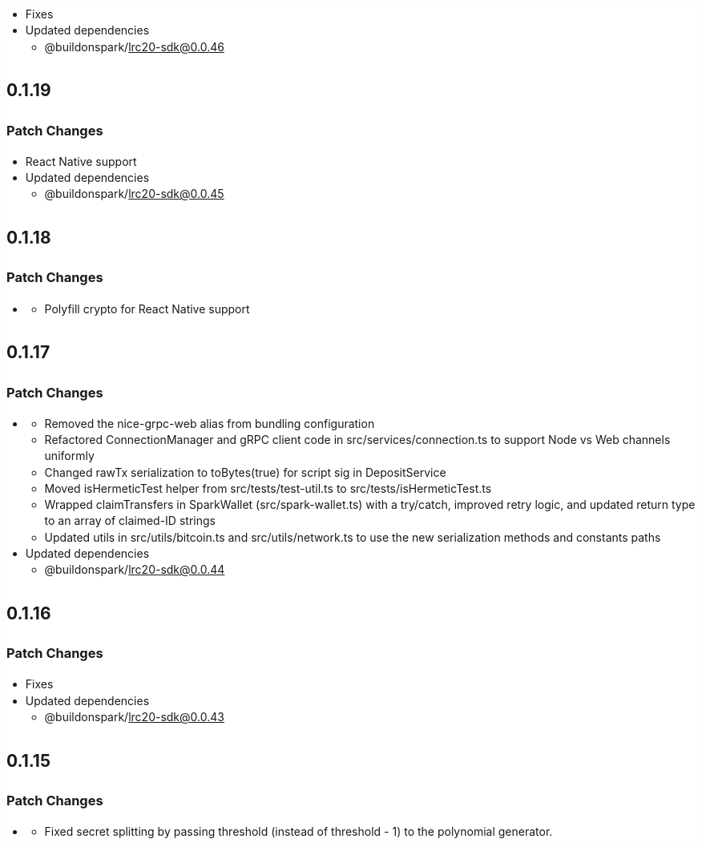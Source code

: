 - Fixes
- Updated dependencies
  - @buildonspark/lrc20-sdk@0.0.46

## 0.1.19

### Patch Changes

- React Native support
- Updated dependencies
  - @buildonspark/lrc20-sdk@0.0.45

## 0.1.18

### Patch Changes

- - Polyfill crypto for React Native support

## 0.1.17

### Patch Changes

- - Removed the nice-grpc-web alias from bundling configuration
  - Refactored ConnectionManager and gRPC client code in src/services/connection.ts to support Node vs Web channels uniformly
  - Changed rawTx serialization to toBytes(true) for script sig in DepositService
  - Moved isHermeticTest helper from src/tests/test-util.ts to src/tests/isHermeticTest.ts
  - Wrapped claimTransfers in SparkWallet (src/spark-wallet.ts) with a try/catch, improved retry logic, and updated return type to an array of claimed-ID strings
  - Updated utils in src/utils/bitcoin.ts and src/utils/network.ts to use the new serialization methods and constants paths
- Updated dependencies
  - @buildonspark/lrc20-sdk@0.0.44

## 0.1.16

### Patch Changes

- Fixes
- Updated dependencies
  - @buildonspark/lrc20-sdk@0.0.43

## 0.1.15

### Patch Changes

- - Fixed secret splitting by passing threshold (instead of threshold - 1) to the polynomial generator.
